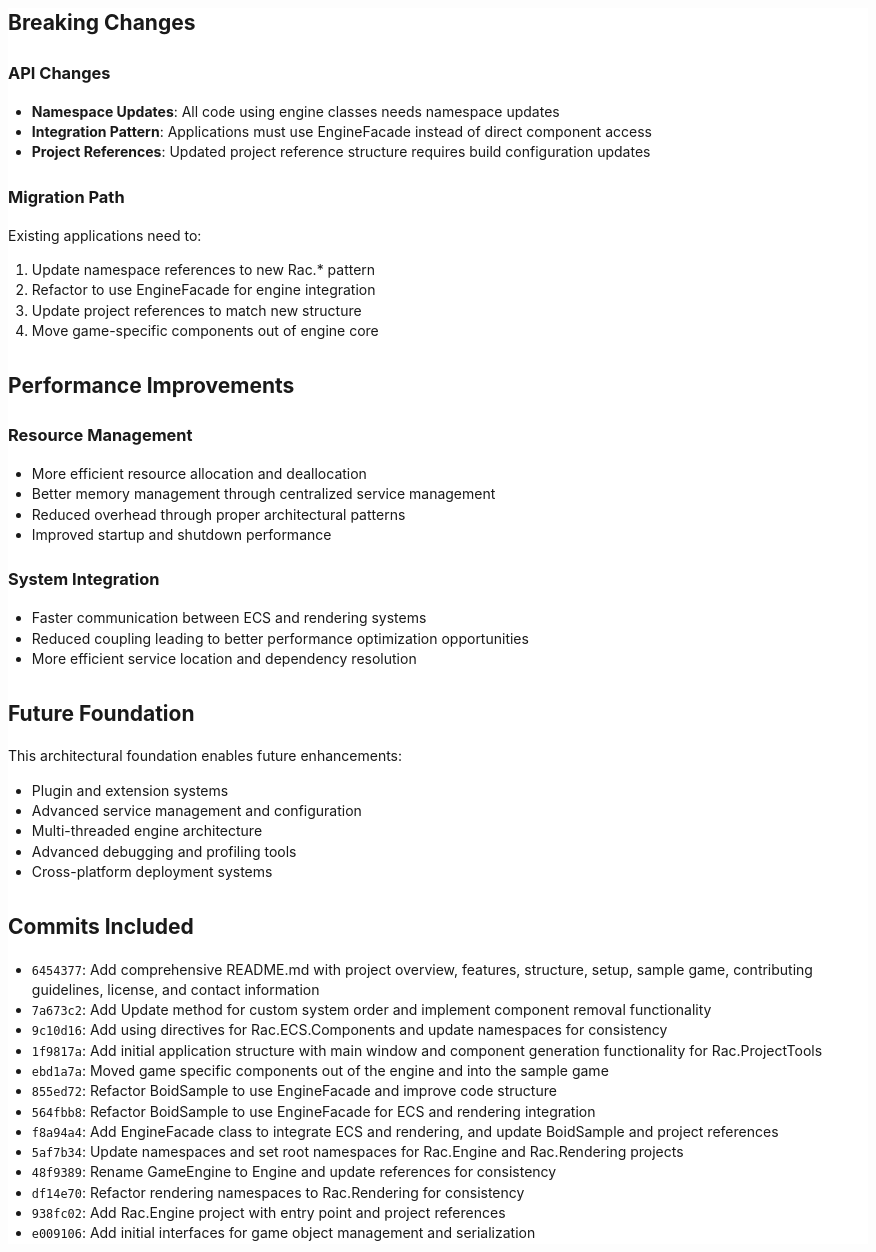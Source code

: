 ## Breaking Changes

### API Changes
* **Namespace Updates**: All code using engine classes needs namespace updates
* **Integration Pattern**: Applications must use EngineFacade instead of direct component access
* **Project References**: Updated project reference structure requires build configuration updates

### Migration Path
Existing applications need to:
1. Update namespace references to new Rac.* pattern
2. Refactor to use EngineFacade for engine integration
3. Update project references to match new structure
4. Move game-specific components out of engine core

## Performance Improvements

### Resource Management
- More efficient resource allocation and deallocation
- Better memory management through centralized service management
- Reduced overhead through proper architectural patterns
- Improved startup and shutdown performance

### System Integration
- Faster communication between ECS and rendering systems
- Reduced coupling leading to better performance optimization opportunities
- More efficient service location and dependency resolution

## Future Foundation

This architectural foundation enables future enhancements:
- Plugin and extension systems
- Advanced service management and configuration
- Multi-threaded engine architecture
- Advanced debugging and profiling tools
- Cross-platform deployment systems

## Commits Included

- `6454377`: Add comprehensive README.md with project overview, features, structure, setup, sample game, contributing guidelines, license, and contact information
- `7a673c2`: Add Update method for custom system order and implement component removal functionality
- `9c10d16`: Add using directives for Rac.ECS.Components and update namespaces for consistency
- `1f9817a`: Add initial application structure with main window and component generation functionality for Rac.ProjectTools
- `ebd1a7a`: Moved game specific components out of the engine and into the sample game
- `855ed72`: Refactor BoidSample to use EngineFacade and improve code structure
- `564fbb8`: Refactor BoidSample to use EngineFacade for ECS and rendering integration
- `f8a94a4`: Add EngineFacade class to integrate ECS and rendering, and update BoidSample and project references
- `5af7b34`: Update namespaces and set root namespaces for Rac.Engine and Rac.Rendering projects
- `48f9389`: Rename GameEngine to Engine and update references for consistency
- `df14e70`: Refactor rendering namespaces to Rac.Rendering for consistency
- `938fc02`: Add Rac.Engine project with entry point and project references
- `e009106`: Add initial interfaces for game object management and serialization